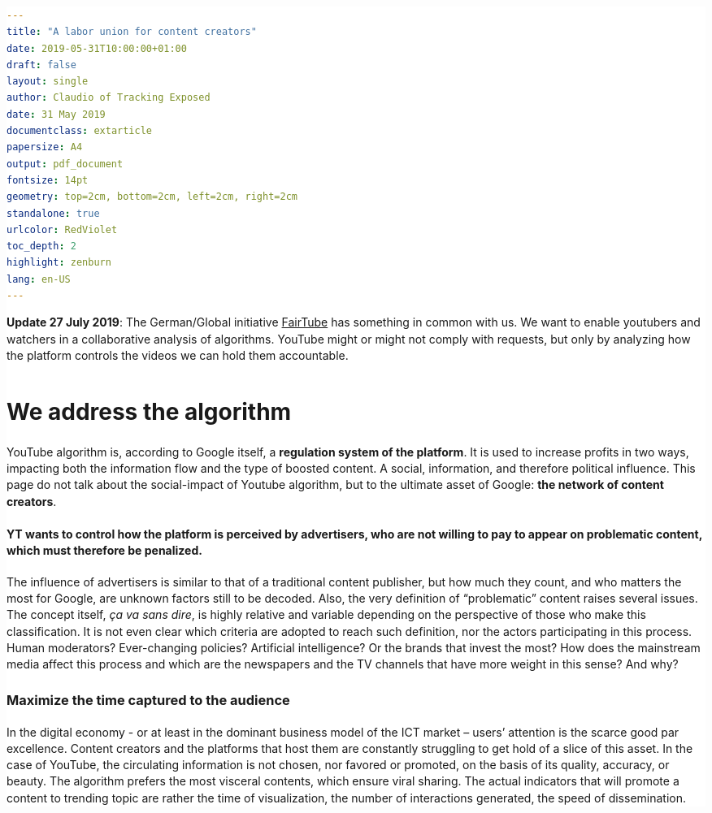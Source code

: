 ```yaml
---
title: "A labor union for content creators"
date: 2019-05-31T10:00:00+01:00
draft: false
layout: single
author: Claudio of Tracking Exposed
date: 31 May 2019
documentclass: extarticle
papersize: A4
output: pdf_document
fontsize: 14pt
geometry: top=2cm, bottom=2cm, left=2cm, right=2cm
standalone: true
urlcolor: RedViolet
toc_depth: 2
highlight: zenburn
lang: en-US
---
```


**Update 27 July 2019**: The German/Global initiative [FairTube](https://fairtube.info/en/) has something in common with us. We want to enable youtubers and watchers in a collaborative analysis of algorithms. YouTube might or might not comply with requests, but only by analyzing how the platform controls the videos we can hold them accountable.

# We address the algorithm

YouTube algorithm is, according to Google itself, a **regulation system of the platform**. It is used to increase profits in two ways, impacting both the information flow and the type of boosted content. A social, information, and therefore political influence. This page do not talk about the social-impact of Youtube algorithm, but to the ultimate asset of Google: **the network of content creators**.

#### YT wants to control how the platform is perceived by advertisers, who are not willing to pay to appear on problematic content, which must therefore be penalized.

The influence of advertisers is similar to that of a traditional content publisher, but how much they count, and who matters the most for Google, are unknown factors still to be decoded.
Also, the very definition of “problematic” content raises several issues. The concept itself, _ça va sans dire_, is highly relative and variable depending on the perspective of those who make this classification. It is not even clear which criteria are adopted to reach such definition, nor the actors participating in this process. Human moderators? Ever-changing policies? Artificial intelligence? Or the brands that invest the most? How does the mainstream media affect this process and which are the newspapers and the TV channels that have more weight in this sense? And why?

### Maximize the time captured to the audience
In the digital economy - or at least in the dominant business model of the ICT market – users’ attention is the scarce good par excellence. Content creators and the platforms that host them are constantly struggling to get hold of a slice of this asset. In the case of YouTube, the circulating information is not chosen, nor favored or promoted, on the basis of its quality, accuracy, or beauty. The algorithm prefers the most visceral contents, which ensure viral sharing. The actual indicators that will promote a content to trending topic are rather the time of visualization, the number of interactions generated, the speed of dissemination.

